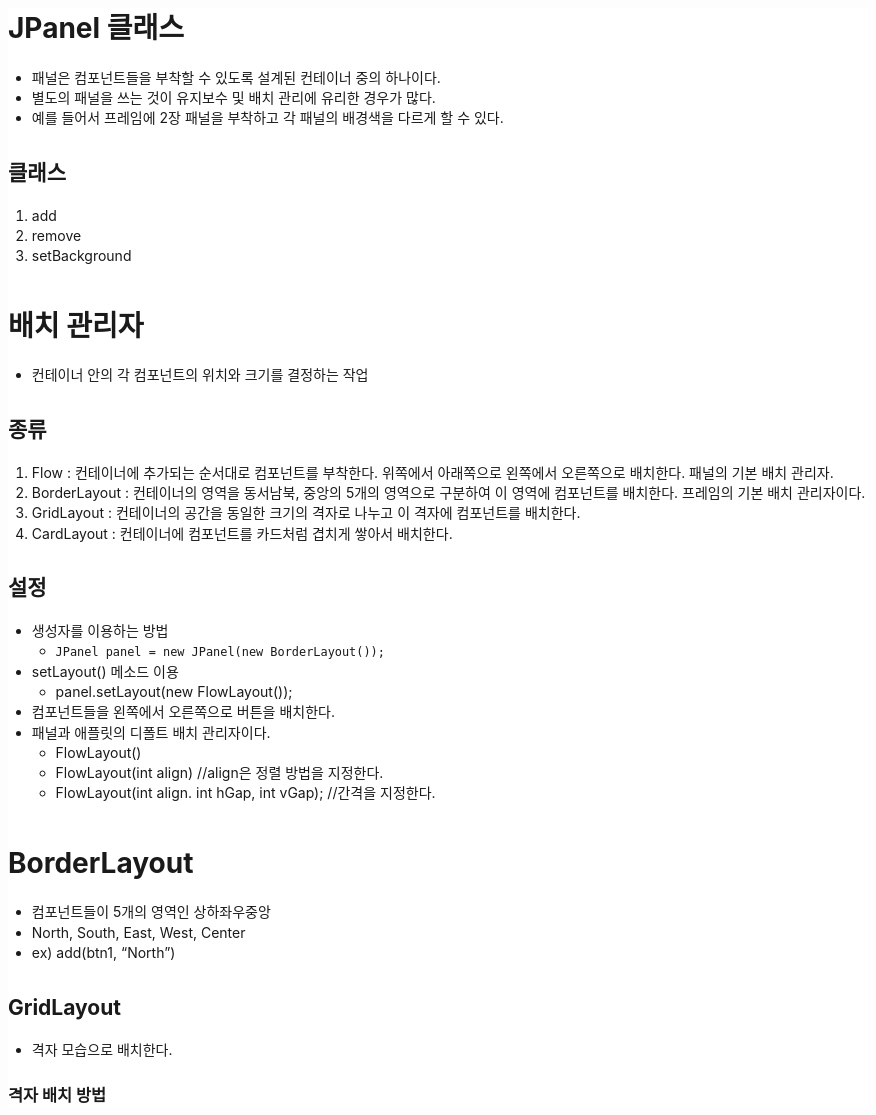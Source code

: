 # JPanel 클래스

- 패널은 컴포넌트들을 부착할 수 있도록 설계된 컨테이너 중의 하나이다.
- 별도의 패널을 쓰는 것이 유지보수 및 배치 관리에 유리한 경우가 많다.
- 예를 들어서 프레임에 2장 패널을 부착하고 각 패널의 배경색을 다르게 할 수 있다.

## 클래스

1. add
2. remove
3. setBackground

# 배치 관리자

- 컨테이너 안의 각 컴포넌트의 위치와 크기를 결정하는 작업

## 종류

1. Flow : 컨테이너에 추가되는 순서대로 컴포넌트를 부착한다. 위쪽에서 아래쪽으로 왼쪽에서 오른쪽으로 배치한다. 패널의 기본 배치 관리자.
2. BorderLayout : 컨테이너의 영역을 동서남북, 중앙의 5개의 영역으로 구분하여 이 영역에 컴포넌트를 배치한다. 프레임의 기본 배치 관리자이다.
3. GridLayout : 컨테이너의 공간을 동일한 크기의 격자로 나누고 이 격자에 컴포넌트를 배치한다.
4. CardLayout : 컨테이너에 컴포넌트를 카드처럼 겹치게 쌓아서 배치한다.

## 설정

- 생성자를 이용하는 방법
    - `JPanel panel = new JPanel(new BorderLayout());`
- setLayout() 메소드 이용
    - panel.setLayout(new FlowLayout());
- 컴포넌트들을 왼쪽에서 오른쪽으로 버튼을 배치한다.
- 패널과 애플릿의 디폴트 배치 관리자이다.
    - FlowLayout()
    - FlowLayout(int align) //align은 정렬 방법을 지정한다.
    - FlowLayout(int align. int hGap, int vGap); //간격을 지정한다.

# BorderLayout

- 컴포넌트들이 5개의 영역인 상하좌우중앙
- North, South, East, West, Center
- ex) add(btn1, “North”)


## GridLayout

- 격자 모습으로 배치한다.

### 격자 배치 방법
